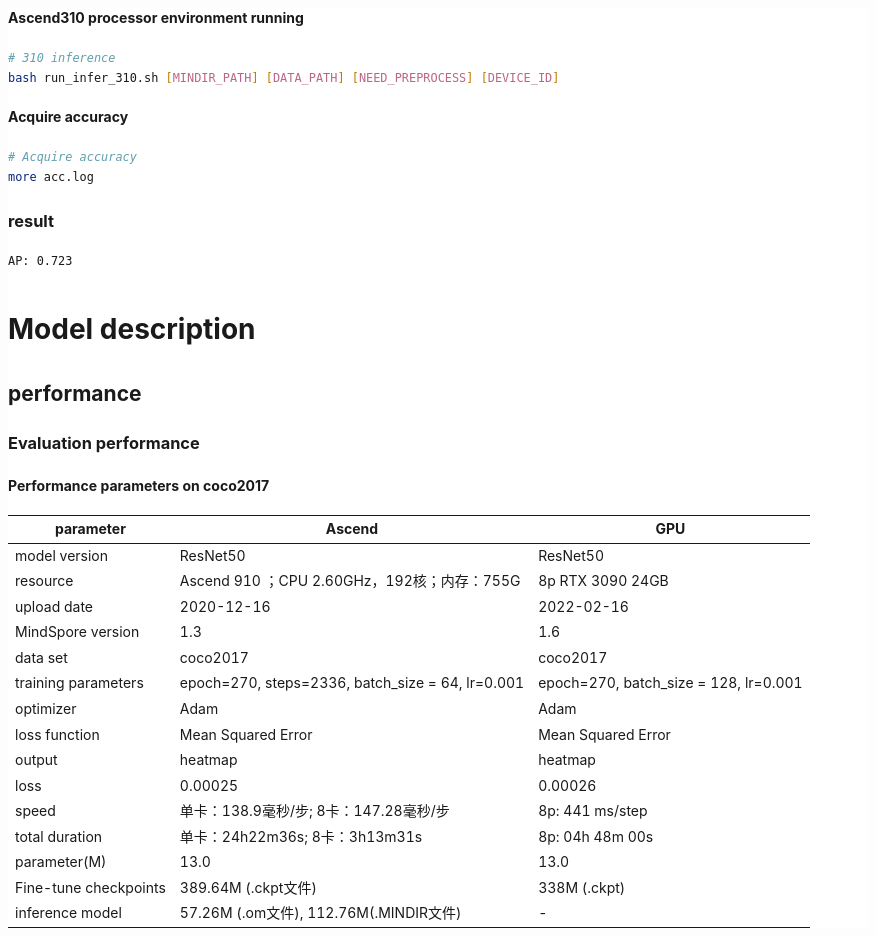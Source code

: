 #### Ascend310 processor environment running

```bash
# 310 inference
bash run_infer_310.sh [MINDIR_PATH] [DATA_PATH] [NEED_PREPROCESS] [DEVICE_ID]
```

#### Acquire accuracy

```bash
# Acquire accuracy
more acc.log
```

### result

```text
AP: 0.723
```

# Model description

## performance

### Evaluation performance

#### Performance parameters on coco2017

| parameter                 | Ascend                                      | GPU                |
| -------------------------- | ------------------------------------------ | ------------------ |
| model version              | ResNet50                                   | ResNet50           |
| resource                   | Ascend 910 ；CPU 2.60GHz，192核；内存：755G  | 8p RTX 3090 24GB   |
| upload date                | 2020-12-16                                 | 2022-02-16         |
| MindSpore version          | 1.3                                        | 1.6                |
| data set                    | coco2017                                  | coco2017
| training parameters        | epoch=270, steps=2336, batch_size = 64, lr=0.001 | epoch=270, batch_size = 128, lr=0.001 |
| optimizer                  | Adam                                       | Adam               |
| loss function              | Mean Squared Error                         | Mean Squared Error |
| output                    | heatmap                                     | heatmap            |
| loss                       | 0.00025                                    | 0.00026            |
| speed                      | 单卡：138.9毫秒/步;  8卡：147.28毫秒/步        | 8p: 441 ms/step    |
| total duration                 | 单卡：24h22m36s;  8卡：3h13m31s          | 8p: 04h 48m 00s    |
| parameter(M)             | 13.0                                         | 13.0               |
| Fine-tune checkpoints | 389.64M (.ckpt文件)                              | 338M (.ckpt)       |
| inference model        | 57.26M (.om文件),  112.76M(.MINDIR文件)          | -                  |
